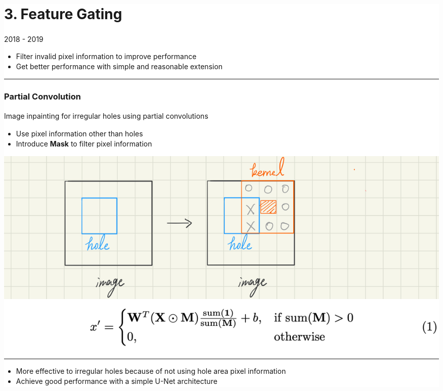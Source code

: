 

# 3. Feature Gating

2018 - 2019

- Filter invalid pixel information to improve performance
- Get better performance with simple and reasonable extension

---

### Partial Convolution
Image inpainting for irregular holes using partial convolutions

- Use pixel information other than holes
- Introduce **Mask** to filter pixel information

![](./images/partialconv_sketch.jpeg)
![](./images/partialconv_equ.png)

---

- More effective to irregular holes because of not using hole area pixel information
- Achieve good performance with a simple U-Net architecture
